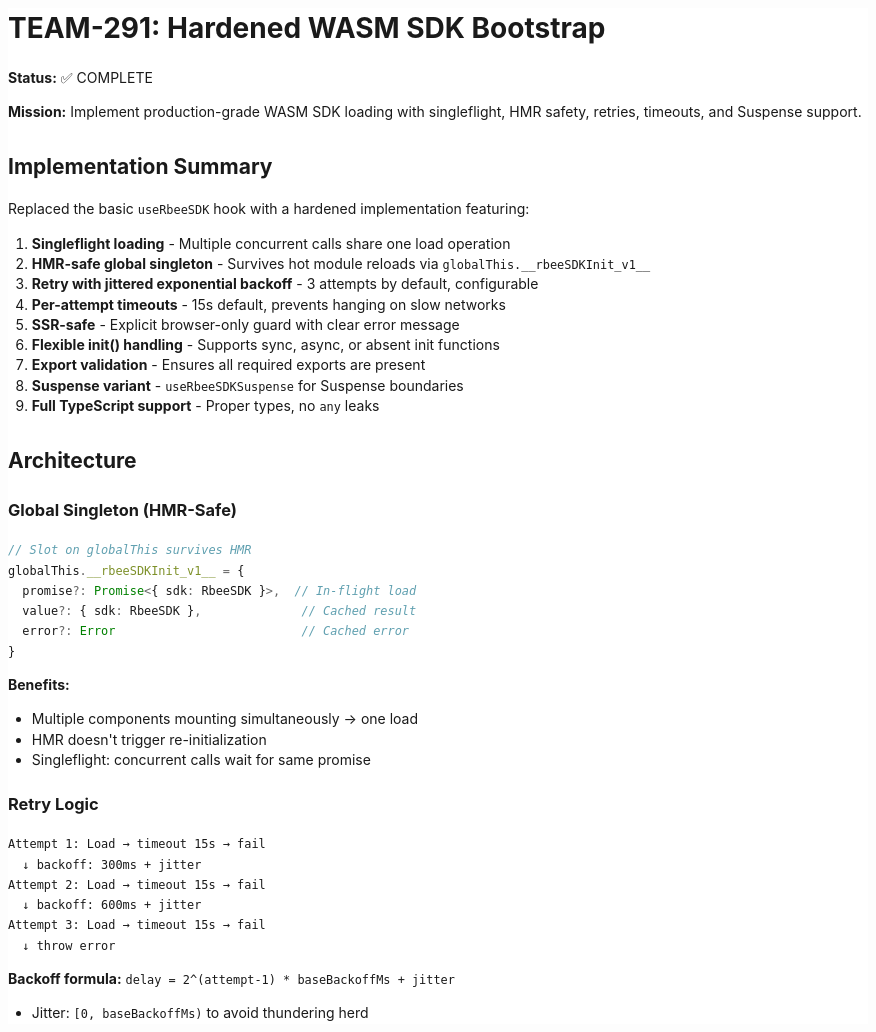 # TEAM-291: Hardened WASM SDK Bootstrap

**Status:** ✅ COMPLETE

**Mission:** Implement production-grade WASM SDK loading with singleflight, HMR safety, retries, timeouts, and Suspense support.

## Implementation Summary

Replaced the basic `useRbeeSDK` hook with a hardened implementation featuring:

1. **Singleflight loading** - Multiple concurrent calls share one load operation
2. **HMR-safe global singleton** - Survives hot module reloads via `globalThis.__rbeeSDKInit_v1__`
3. **Retry with jittered exponential backoff** - 3 attempts by default, configurable
4. **Per-attempt timeouts** - 15s default, prevents hanging on slow networks
5. **SSR-safe** - Explicit browser-only guard with clear error message
6. **Flexible init() handling** - Supports sync, async, or absent init functions
7. **Export validation** - Ensures all required exports are present
8. **Suspense variant** - `useRbeeSDKSuspense` for Suspense boundaries
9. **Full TypeScript support** - Proper types, no `any` leaks

## Architecture

### Global Singleton (HMR-Safe)

```typescript
// Slot on globalThis survives HMR
globalThis.__rbeeSDKInit_v1__ = {
  promise?: Promise<{ sdk: RbeeSDK }>,  // In-flight load
  value?: { sdk: RbeeSDK },              // Cached result
  error?: Error                          // Cached error
}
```

**Benefits:**
- Multiple components mounting simultaneously → one load
- HMR doesn't trigger re-initialization
- Singleflight: concurrent calls wait for same promise

### Retry Logic

```
Attempt 1: Load → timeout 15s → fail
  ↓ backoff: 300ms + jitter
Attempt 2: Load → timeout 15s → fail
  ↓ backoff: 600ms + jitter
Attempt 3: Load → timeout 15s → fail
  ↓ throw error
```

**Backoff formula:** `delay = 2^(attempt-1) * baseBackoffMs + jitter`
- Jitter: `[0, baseBackoffMs)` to avoid thundering herd
